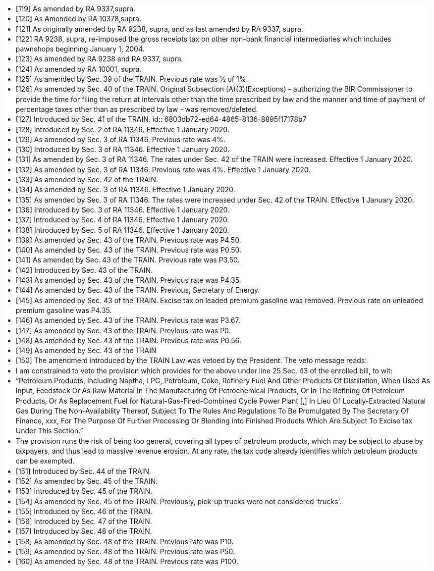 - [119] As amended by RA 9337,supra.
- [120] As Amended by RA 10378,supra.
- [121] As originally amended by RA 9238, supra, and as last amended by RA 9337, supra.
- [122] RA 9238, supra, re-imposed the gross receipts tax on other non-bank financial intermediaries which includes pawnshops beginning January 1, 2004.
- [123] As amended by RA 9238 and RA 9337, supra.
- [124] As amended by RA 10001, supra.
- [125] As amended by Sec. 39 of the TRAIN. Previous rate was ½ of 1%.
- [126] As amended by Sec. 40 of the TRAIN. Original Subsection (A)(3)(Exceptions) - authorizing the BIR Commissioner to provide the time for filing the return at intervals other than the time prescribed by law and the manner and time of payment of percentage taxes other than as prescribed by law - was removed/deleted.
- [127] Introduced by Sec. 41 of the TRAIN.
  id:: 6803db72-ed64-4865-8136-8895f17178b7
- [128] Introduced by Sec. 2 of RA 11346. Effective 1 January 2020.
- [129] As amended by Sec. 3 of RA 11346. Previous rate was 4%.
- [130] Introduced by Sec. 3 of RA 11346. Effective 1 January 2020.
- [131] As amended by Sec. 3 of RA 11346. The rates under Sec. 42 of the TRAIN were increased. Effective 1 January 2020.
- [132] As amended by Sec. 3 of RA 11346. Previous rate was 4%. Effective 1 January 2020.
- [133] As amended by Sec. 42 of the TRAIN.
- [134] As amended by Sec. 3 of RA 11346. Effective 1 January 2020.
- [135] As amended by Sec. 3 of RA 11346. The rates were increased under Sec. 42 of the TRAIN. Effective 1 January 2020.
- [136] Introduced by Sec. 3 of RA 11346. Effective 1 January 2020.
- [137] Introduced by Sec. 4 of RA 11346. Effective 1 January 2020.
- [138] Introduced by Sec. 5 of RA 11346. Effective 1 January 2020.
- [139] As amended by Sec. 43 of the TRAIN. Previous rate was P4.50.
- [140] As amended by Sec. 43 of the TRAIN. Previous rate was P0.50.
- [141] As amended by Sec. 43 of the TRAIN. Previous rate was P3.50.
- [142] Introduced by Sec. 43 of the TRAIN.
- [143] As amended by Sec. 43 of the TRAIN. Previous rate was P4.35.
- [144] As amended by Sec. 43 of the TRAIN. Previous, Secretary of Energy.
- [145] As amended by Sec. 43 of the TRAIN. Excise tax on leaded premium gasoline was removed. Previous rate on unleaded premium gasoline was P4.35.
- [146] As amended by Sec. 43 of the TRAIN. Previous rate was P3.67.
- [147] As amended by Sec. 43 of the TRAIN. Previous rate was P0.
- [148] As amended by Sec. 43 of the TRAIN. Previous rate was P0.56.
- [149] As amended by Sec. 43 of the TRAIN
- [150] The amendment introduced by the TRAIN Law was vetoed by the President. The veto message reads:
- I am constrained to veto the provision which provides for the above under line 25 Sec. 43 of the enrolled bill, to wit:
- “Petroleum Products, Including Naptha, LPG, Petroleum, Coke, Refinery Fuel And Other Products Of Distillation, When Used As Input, Feedstock Or As Raw Material In The Manufacturing Of Petrochemical Products, Or In The Refining Of Petroleum Products, Or As Replacement Fuel for Natural-Gas-Fired-Combined Cycle Power Plant [,] In Lieu Of Locally-Extracted Natural Gas During The Non-Availability Thereof, Subject To The Rules And Regulations To Be Promulgated By The Secretary Of Finance, xxx, For The Purpose Of Further Processing Or Blending into Finished Products Which Are Subject To Excise tax Under This Section.”
- The provision runs the risk of being too general, covering all types of petroleum products, which may be subject to abuse by taxpayers, and thus lead to massive revenue erosion. At any rate, the tax code already identifies which petroleum products can be exempted.
- [151] Introduced by Sec. 44 of the TRAIN.
- [152] As amended by Sec. 45 of the TRAIN.
- [153] Introduced by Sec. 45 of the TRAIN.
- [154] As amended by Sec. 45 of the TRAIN. Previously, pick-up trucks were not considered ‘trucks’.
- [155] Introduced by Sec. 46 of the TRAIN.
- [156] Introduced by Sec. 47 of the TRAIN.
- [157] Introduced by Sec. 48 of the TRAIN.
- [158] As amended by Sec. 48 of the TRAIN. Previous rate was P10.
- [159] As amended by Sec. 48 of the TRAIN. Previous rate was P50.
- [160] As amended by Sec. 48 of the TRAIN. Previous rate was P100.